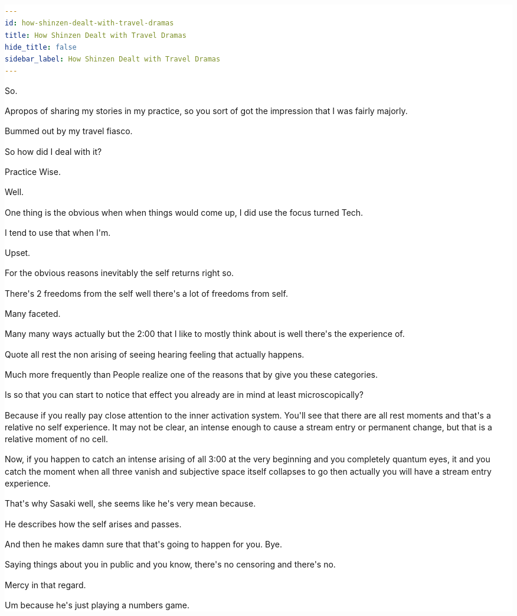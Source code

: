 ```yaml
---
id: how-shinzen-dealt-with-travel-dramas
title: How Shinzen Dealt with Travel Dramas 
hide_title: false
sidebar_label: How Shinzen Dealt with Travel Dramas 
---
```

So.

Apropos of sharing my stories in my practice, so you sort of got the impression that I was fairly majorly.

Bummed out by my travel fiasco.

So how did I deal with it?

Practice Wise.

Well.

One thing is the obvious when when things would come up, I did use the focus turned Tech.

I tend to use that when I'm.

Upset.

For the obvious reasons inevitably the self returns right so.

There's 2 freedoms from the self well there's a lot of freedoms from self.

Many faceted.

Many many ways actually but the 2:00 that I like to mostly think about is well there's the experience of.

Quote all rest the non arising of seeing hearing feeling that actually happens.

Much more frequently than People realize one of the reasons that by give you these categories.

Is so that you can start to notice that effect you already are in mind at least microscopically?

Because if you really pay close attention to the inner activation system. You'll see that there are all rest moments and that's a relative no self experience. It may not be clear, an intense enough to cause a stream entry or permanent change, but that is a relative moment of no cell.

Now, if you happen to catch an intense arising of all 3:00 at the very beginning and you completely quantum eyes, it and you catch the moment when all three vanish and subjective space itself collapses to go then actually you will have a stream entry experience.

That's why Sasaki well, she seems like he's very mean because.

He describes how the self arises and passes.

And then he makes damn sure that that's going to happen for you. Bye.

Saying things about you in public and you know, there's no censoring and there's no.

Mercy in that regard.

Um because he's just playing a numbers game.
